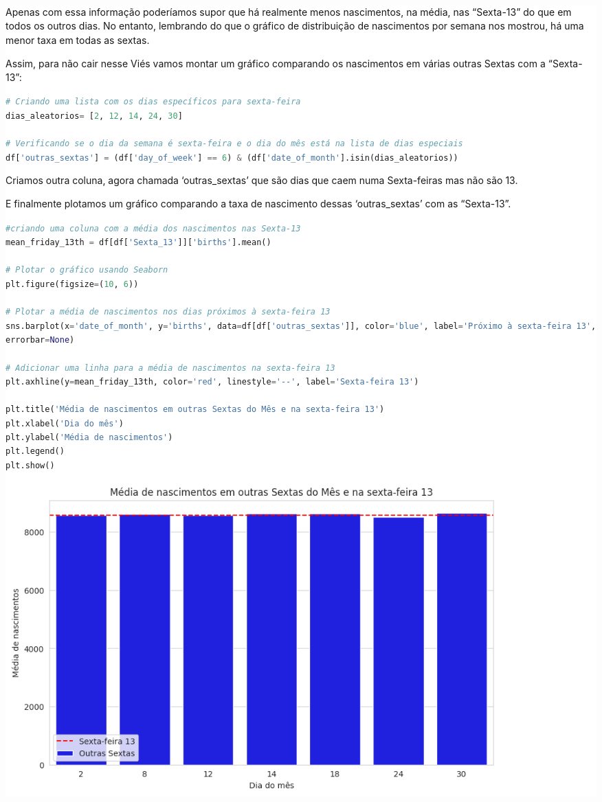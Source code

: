 Apenas com essa informação poderíamos supor que há realmente menos nascimentos, na média, nas “Sexta-13” do que em todos os outros dias. No entanto, lembrando do que o gráfico de distribuição de nascimentos por semana nos mostrou, há uma menor taxa em todas as sextas.

Assim, para não cair nesse Viés vamos montar um gráfico comparando os nascimentos em várias outras Sextas com a “Sexta-13”:
```python
# Criando uma lista com os dias específicos para sexta-feira
dias_aleatorios= [2, 12, 14, 24, 30]

# Verificando se o dia da semana é sexta-feira e o dia do mês está na lista de dias especiais
df['outras_sextas'] = (df['day_of_week'] == 6) & (df['date_of_month'].isin(dias_aleatorios))
```
Criamos outra coluna, agora chamada ‘outras_sextas’ que são dias que caem numa Sexta-feiras mas não são 13.

E finalmente plotamos um gráfico comparando a taxa de nascimento dessas ‘outras_sextas’ com as “Sexta-13”.
```python
#criando uma coluna com a média dos nascimentos nas Sexta-13
mean_friday_13th = df[df['Sexta_13']]['births'].mean()

# Plotar o gráfico usando Seaborn
plt.figure(figsize=(10, 6))

# Plotar a média de nascimentos nos dias próximos à sexta-feira 13
sns.barplot(x='date_of_month', y='births', data=df[df['outras_sextas']], color='blue', label='Próximo à sexta-feira 13', errorbar=None)

# Adicionar uma linha para a média de nascimentos na sexta-feira 13
plt.axhline(y=mean_friday_13th, color='red', linestyle='--', label='Sexta-feira 13')

plt.title('Média de nascimentos em outras Sextas do Mês e na sexta-feira 13')
plt.xlabel('Dia do mês')
plt.ylabel('Média de nascimentos')
plt.legend()
plt.show()
```
![alt text](<images/Captura de tela 2024-03-07 123105.png>)
